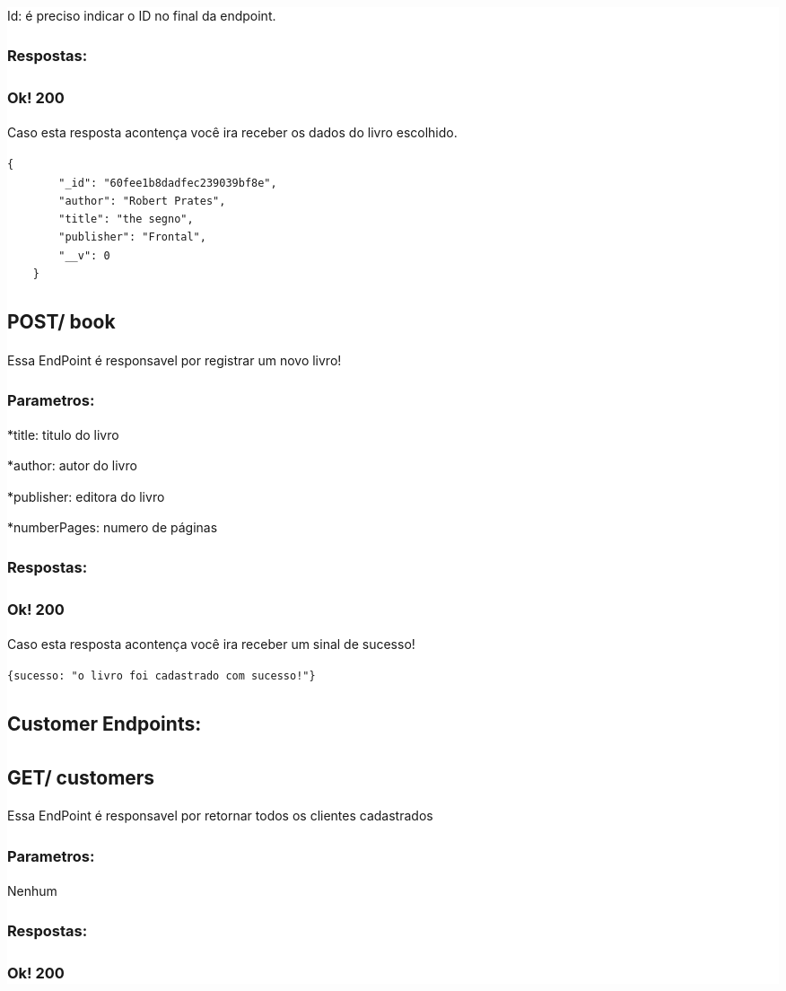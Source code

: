 Id: é preciso indicar o ID no final da endpoint.

### Respostas:

### Ok! 200

Caso esta resposta acontença você ira receber os dados do livro escolhido.
```
{
        "_id": "60fee1b8dadfec239039bf8e",
        "author": "Robert Prates",
        "title": "the segno",
        "publisher": "Frontal",
        "__v": 0
    }
```

## POST/ book

Essa EndPoint é responsavel por registrar um novo livro! 

### Parametros:

*title: titulo do livro

*author: autor do livro

*publisher: editora do livro

*numberPages: numero de páginas

### Respostas:

### Ok! 200

Caso esta resposta acontença você ira receber um sinal de sucesso!
```
{sucesso: "o livro foi cadastrado com sucesso!"}
```

## Customer Endpoints:
## GET/ customers

Essa EndPoint é responsavel por retornar todos os clientes cadastrados 

### Parametros:

Nenhum

### Respostas:

### Ok! 200
